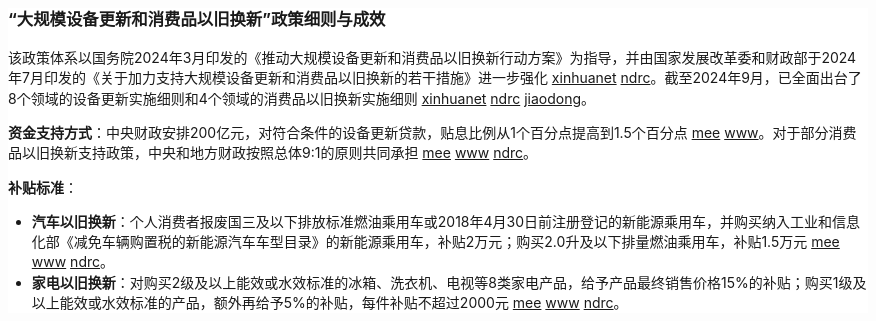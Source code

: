 ### “大规模设备更新和消费品以旧换新”政策细则与成效
该政策体系以国务院2024年3月印发的《推动大规模设备更新和消费品以旧换新行动方案》为指导，并由国家发展改革委和财政部于2024年7月印发的《关于加力支持大规模设备更新和消费品以旧换新的若干措施》进一步强化 [xinhuanet](https://vertexaisearch.cloud.google.com/grounding-api-redirect/AUZIYQGhcLnU0-uX6ch6NjtyVBHENpRM6BHCUXsHoIfGVvr9hXQJesYPgGeruxnFswq-KYpwERIlQN4bcdT9zx3c4GR-YgLRY3OiZIsiqXTgTQDQp-Yvz-AT8-IhhZp4kdHhUuRjYAhDUzSbV4r043MDikXPgAs1IQ3tNzSN4Q43vYG4gvc4c1OJ7aNJDQ==) [ndrc](https://vertexaisearch.cloud.google.com/grounding-api-redirect/AUZIYQErUhAZyoiKCwjLoR3ePGe2h5nrBJGe5fXz7QFgrbH-nQ_8x-YqFCkSN-tgVj_iS-erASYcp6ZZokwRFJjuXtGlUn_7gxITj9OMuIsd7bLATHqW7m2Y6S3MLhccoSryTL6ZCYgXnfdL1EB-1k2MhoAUIxhzAK4=)。截至2024年9月，已全面出台了8个领域的设备更新实施细则和4个领域的消费品以旧换新实施细则 [xinhuanet](https://vertexaisearch.cloud.google.com/grounding-api-redirect/AUZIYQGhcLnU0-uX6ch6NjtyVBHENpRM6BHCUXsHoIfGVvr9hXQJesYPgGeruxnFswq-KYpwERIlQN4bcdT9zx3c4GR-YgLRY3OiZIsiqXTgTQDQp-Yvz-AT8-IhhZp4kdHhUuRjYAhDUzSbV4r043MDikXPgAs1IQ3tNzSN4Q43vYG4gvc4c1OJ7aNJDQ==) [ndrc](https://vertexaisearch.cloud.google.com/grounding-api-redirect/AUZIYQErUhAZyoiKCwjLoR3ePGe2h5nrBJGe5fXz7QFgrbH-nQ_8x-YqFCkSN-tgVj_iS-erASYcp6ZZokwRFJjuXtGlUn_7gxITj9OMuIsd7bLATHqW7m2Y6S3MLhccoSryTL6ZCYgXnfdL1EB-1k2MhoAUIxhzAK4=) [jiaodong](https://vertexaisearch.cloud.google.com/grounding-api-redirect/AUZIYQH8DHWiaxt3eEhhgKs5dgYmePfO1tl_RoyrfpXijq0yGm_vkaG3QxwWiXaDewQqPw6FlP_GoKlRiWDBK647LhR_tcfI8j0gWRw4y9dl99xJu43-JDBy_KzufeK44-KMJaO5qRfwfvLWn4aBPUufi7wijGFJk2QLDy75)。

**资金支持方式**：中央财政安排200亿元，对符合条件的设备更新贷款，贴息比例从1个百分点提高到1.5个百分点 [mee](https://vertexaisearch.cloud.google.com/grounding-api-redirect/AUZIYQG8-DMo9ldGd1KmA3S4wZgEHtaAXB_CfCxt9_IozahUnhCHAXvUwe8WSzOkUgc7zf-g10QB8dXGVZJgi0qQP6A_A3myrcxA9N4yIAZWRagEmKB8LuoSUo2DlR113nLn7mFc-zv3UCMFJStxIG3ro4PCT2HPqtD70i-7IUcq) [www](https://vertexaisearch.cloud.google.com/grounding-api-redirect/AUZIYQF5QyD57_s0mIOdWEJpfaZ-aV91Q0C3AULprLnNMvY3FFMQMD9exl0b8c8qtYKHbWRu6X4KBaXMebebYfFpVynxzTVZZSCMZK1vM_0GetdrQzx1ht8v1cixRFS6z_TqNZqMGRLKDaF_YfYBfu1T231k)。对于部分消费品以旧换新支持政策，中央和地方财政按照总体9:1的原则共同承担 [mee](https://vertexaisearch.cloud.google.com/grounding-api-redirect/AUZIYQG8-DMo9ldGd1KmA3S4wZgEHtaAXB_CfCxt9_IozahUnhCHAXvUwe8WSzOkUgc7zf-g10QB8dXGVZJgi0qQP6A_A3myrcxA9N4yIAZWRagEmKB8LuoSUo2DlR113nLn7mFc-zv3UCMFJStxIG3ro4PCT2HPqtD70i-7IUcq) [www](https://vertexaisearch.cloud.google.com/grounding-api-redirect/AUZIYQF5QyD57_s0mIOdWEJpfaZ-aV91Q0C3AULprLnNMvY3FFMQMD9exl0b8c8qtYKHbWRu6X4KBaXMebebYfFpVynxzTVZZSCMZK1vM_0GetdrQzx1ht8v1cixRFS6z_TqNZqMGRLKDaF_YfYBfu1T231k) [ndrc](https://vertexaisearch.cloud.google.com/grounding-api-redirect/AUZIYQFpW6xV3EH8iMy_29JqALavTkh-IsSLCXBkRS5Ed8MmT4wCLzLFxge6re5bkO0c74XL4WZxFp1fs-rmvifZttR9e0sEeaSHEqHJSEb04D797TfEr3aVc4EhUzF6DYn8dUSaRHEQNYSubf_Jb_KngJL3oi8hzDun9HsGSl2XbgvFARCfPUrB5My1T-Hi1DZvt6Vc)。

**补贴标准**：
- **汽车以旧换新**：个人消费者报废国三及以下排放标准燃油乘用车或2018年4月30日前注册登记的新能源乘用车，并购买纳入工业和信息化部《减免车辆购置税的新能源汽车车型目录》的新能源乘用车，补贴2万元；购买2.0升及以下排量燃油乘用车，补贴1.5万元 [mee](https://vertexaisearch.cloud.google.com/grounding-api-redirect/AUZIYQG8-DMo9ldGd1KmA3S4wZgEHtaAXB_CfCxt9_IozahUnhCHAXvUwe8WSzOkUgc7zf-g10QB8dXGVZJgi0qQP6A_A3myrcxA9N4yIAZWRagEmKB8LuoSUo2DlR113nLn7mFc-zv3UCMFJStxIG3ro4PCT2HPqtD70i-7IUcq) [www](https://vertexaisearch.cloud.google.com/grounding-api-redirect/AUZIYQF5QyD57_s0mIOdWEJpfaZ-aV91Q0C3AULprLnNMvY3FFMQMD9exl0b8c8qtYKHbWRu6X4KBaXMebebYfFpVynxzTVZZSCMZK1vM_0GetdrQzx1ht8v1cixRFS6z_TqNZqMGRLKDaF_YfYBfu1T231k) [ndrc](https://vertexaisearch.cloud.google.com/grounding-api-redirect/AUZIYQFpW6xV3EH8iMy_29JqALavTkh-IsSLCXBkRS5Ed8MmT4wCLzLFxge6re5bkO0c74XL4WZxFp1fs-rmvifZttR9e0sEeaSHEqHJSEb04D797TfEr3aVc4EhUzF6DYn8dUSaRHEQNYSubf_Jb_KngJL3oi8hzDun9HsGSl2XbgvFARCfPUrB5My1T-Hi1DZvt6Vc)。
- **家电以旧换新**：对购买2级及以上能效或水效标准的冰箱、洗衣机、电视等8类家电产品，给予产品最终销售价格15%的补贴；购买1级及以上能效或水效标准的产品，额外再给予5%的补贴，每件补贴不超过2000元 [mee](https://vertexaisearch.cloud.google.com/grounding-api-redirect/AUZIYQG8-DMo9ldGd1KmA3S4wZgEHtaAXB_CfCxt9_IozahUnhCHAXvUwe8WSzOkUgc7zf-g10QB8dXGVZJgi0qQP6A_A3myrcxA9N4yIAZWRagEmKB8LuoSUo2DlR113nLn7mFc-zv3UCMFJStxIG3ro4PCT2HPqtD70i-7IUcq) [www](https://vertexaisearch.cloud.google.com/grounding-api-redirect/AUZIYQF5QyD57_s0mIOdWEJpfaZ-aV91Q0C3AULprLnNMvY3FFMQMD9exl0b8c8qtYKHbWRu6X4KBaXMebebYfFpVynxzTVZZSCMZK1vM_0GetdrQzx1ht8v1cixRFS6z_TqNZqMGRLKDaF_YfYBfu1T231k) [ndrc](https://vertexaisearch.cloud.google.com/grounding-api-redirect/AUZIYQFpW6xV3EH8iMy_29JqALavTkh-IsSLCXBkRS5Ed8MmT4wCLzLFxge6re5bkO0c74XL4WZxFp1fs-rmvifZttR9e0sEeaSHEqHJSEb04D797TfEr3aVc4EhUzF6DYn8dUSaRHEQNYSubf_Jb_KngJL3oi8hzDun9HsGSl2XbgvFARCfPUrB5My1T-Hi1DZvt6Vc)。
